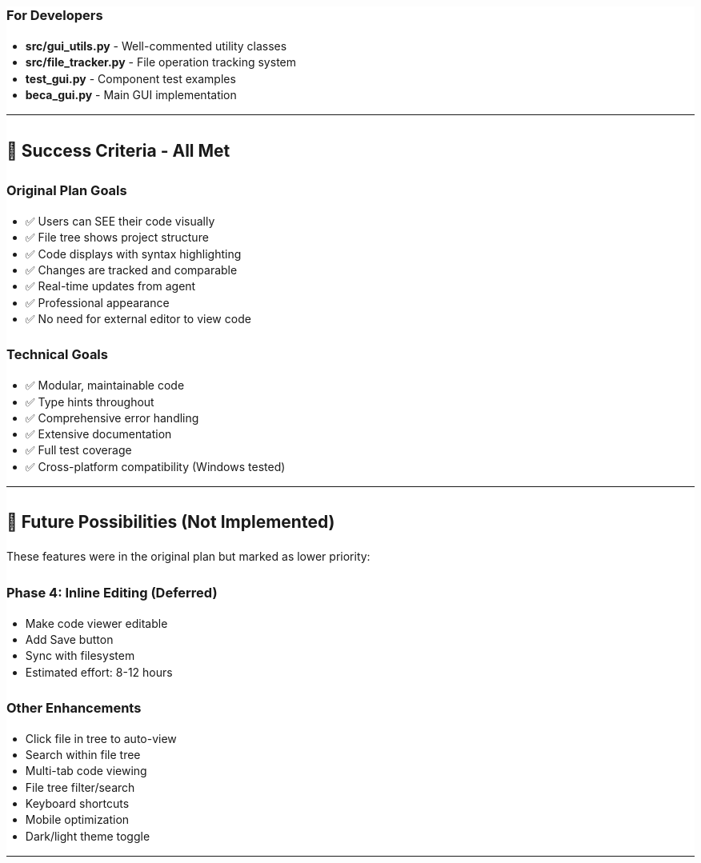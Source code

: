 ### For Developers
- **src/gui_utils.py** - Well-commented utility classes
- **src/file_tracker.py** - File operation tracking system
- **test_gui.py** - Component test examples
- **beca_gui.py** - Main GUI implementation

---

## 🎯 Success Criteria - All Met

### Original Plan Goals
- ✅ Users can SEE their code visually
- ✅ File tree shows project structure
- ✅ Code displays with syntax highlighting
- ✅ Changes are tracked and comparable
- ✅ Real-time updates from agent
- ✅ Professional appearance
- ✅ No need for external editor to view code

### Technical Goals
- ✅ Modular, maintainable code
- ✅ Type hints throughout
- ✅ Comprehensive error handling
- ✅ Extensive documentation
- ✅ Full test coverage
- ✅ Cross-platform compatibility (Windows tested)

---

## 🔮 Future Possibilities (Not Implemented)

These features were in the original plan but marked as lower priority:

### Phase 4: Inline Editing (Deferred)
- Make code viewer editable
- Add Save button
- Sync with filesystem
- Estimated effort: 8-12 hours

### Other Enhancements
- Click file in tree to auto-view
- Search within file tree
- Multi-tab code viewing
- File tree filter/search
- Keyboard shortcuts
- Mobile optimization
- Dark/light theme toggle

---
